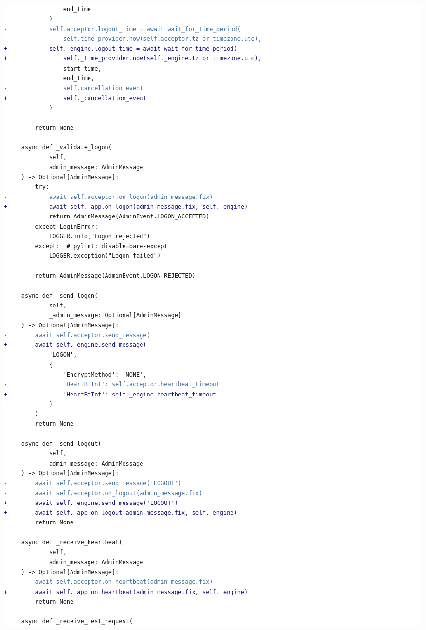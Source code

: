 ```diff
                 end_time
             )
-            self.acceptor.logout_time = await wait_for_time_period(
-                self.time_provider.now(self.acceptor.tz or timezone.utc),
+            self._engine.logout_time = await wait_for_time_period(
+                self._time_provider.now(self._engine.tz or timezone.utc),
                 start_time,
                 end_time,
-                self.cancellation_event
+                self._cancellation_event
             )
 
         return None
 
     async def _validate_logon(
             self,
             admin_message: AdminMessage
     ) -> Optional[AdminMessage]:
         try:
-            await self.acceptor.on_logon(admin_message.fix)
+            await self._app.on_logon(admin_message.fix, self._engine)
             return AdminMessage(AdminEvent.LOGON_ACCEPTED)
         except LoginError:
             LOGGER.info("Logon rejected")
         except:  # pylint: disable=bare-except
             LOGGER.exception("Logon failed")
 
         return AdminMessage(AdminEvent.LOGON_REJECTED)
 
     async def _send_logon(
             self,
             _admin_message: Optional[AdminMessage]
     ) -> Optional[AdminMessage]:
-        await self.acceptor.send_message(
+        await self._engine.send_message(
             'LOGON',
             {
                 'EncryptMethod': 'NONE',
-                'HeartBtInt': self.acceptor.heartbeat_timeout
+                'HeartBtInt': self._engine.heartbeat_timeout
             }
         )
         return None
 
     async def _send_logout(
             self,
             admin_message: AdminMessage
     ) -> Optional[AdminMessage]:
-        await self.acceptor.send_message('LOGOUT')
-        await self.acceptor.on_logout(admin_message.fix)
+        await self._engine.send_message('LOGOUT')
+        await self._app.on_logout(admin_message.fix, self._engine)
         return None
 
     async def _receive_heartbeat(
             self,
             admin_message: AdminMessage
     ) -> Optional[AdminMessage]:
-        await self.acceptor.on_heartbeat(admin_message.fix)
+        await self._app.on_heartbeat(admin_message.fix, self._engine)
         return None
 
     async def _receive_test_request(
```